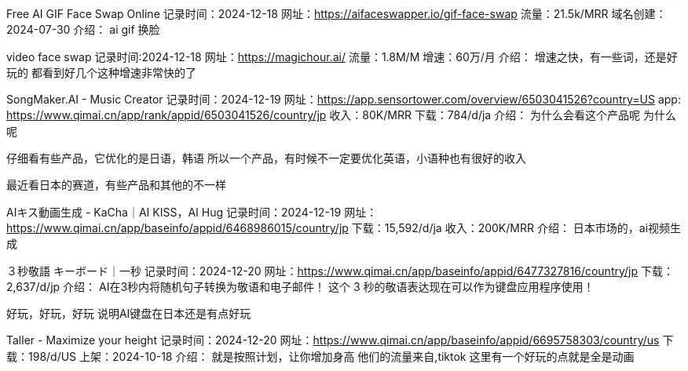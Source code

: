 
Free AI GIF Face Swap Online
记录时间：2024-12-18
网址：https://aifaceswapper.io/gif-face-swap
流量：21.5k/MRR
域名创建：2024-07-30
介绍：
ai gif 换脸

video face swap
记录时间:2024-12-18
网址：https://magichour.ai/
流量：1.8M/M
增速：60万/月
介绍：
增速之快，有一些词，还是好玩的
都看到好几个这种增速非常快的了

SongMaker.AI - Music Creator
记录时间：2024-12-19
网址：https://app.sensortower.com/overview/6503041526?country=US
app: https://www.qimai.cn/app/rank/appid/6503041526/country/jp
收入：80K/MRR
下载：784/d/ja
介绍：
为什么会看这个产品呢
为什么呢

仔细看有些产品，它优化的是日语，韩语
所以一个产品，有时候不一定要优化英语，小语种也有很好的收入

最近看日本的赛道，有些产品和其他的不一样


AIキス動画生成 - KaCha｜AI KISS，AI Hug
记录时间：2024-12-19
网址：https://www.qimai.cn/app/baseinfo/appid/6468986015/country/jp
下载：15,592/d/ja
收入：200K/MRR
介绍：
日本市场的，ai视频生成


３秒敬語 キーボード｜一秒
记录时间：2024-12-20
网址：https://www.qimai.cn/app/baseinfo/appid/6477327816/country/jp
下载：2,637/d/jp
介绍：
AI在3秒内将随机句子转换为敬语和电子邮件！
这个 3 秒的敬语表达现在可以作为键盘应用程序使用！

好玩，好玩，好玩
说明AI键盘在日本还是有点好玩



Taller - Maximize your height
记录时间：2024-12-20
网址：https://www.qimai.cn/app/baseinfo/appid/6695758303/country/us
下载：198/d/US
上架：2024-10-18
介绍：
就是按照计划，让你增加身高
他们的流量来自,tiktok
这里有一个好玩的点就是全是动画
